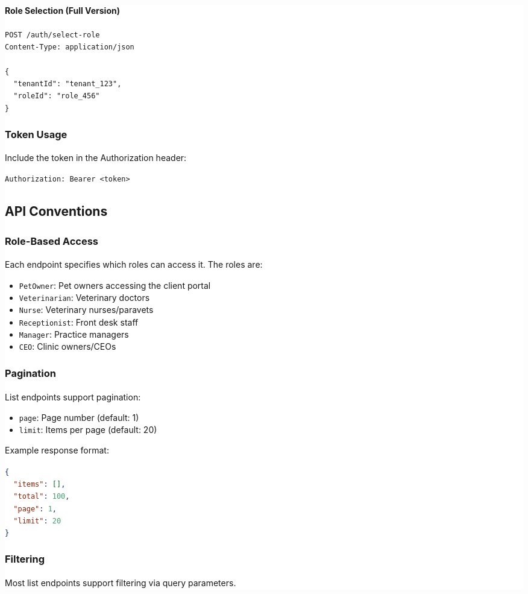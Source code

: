 #### Role Selection (Full Version)

```http
POST /auth/select-role
Content-Type: application/json

{
  "tenantId": "tenant_123",
  "roleId": "role_456"
}
```

### Token Usage

Include the token in the Authorization header:

```
Authorization: Bearer <token>
```

## API Conventions

### Role-Based Access

Each endpoint specifies which roles can access it. The roles are:

- `PetOwner`: Pet owners accessing the client portal
- `Veterinarian`: Veterinary doctors
- `Nurse`: Veterinary nurses/paravets
- `Receptionist`: Front desk staff
- `Manager`: Practice managers
- `CEO`: Clinic owners/CEOs

### Pagination

List endpoints support pagination:

- `page`: Page number (default: 1)
- `limit`: Items per page (default: 20)

Example response format:

```json
{
  "items": [],
  "total": 100,
  "page": 1,
  "limit": 20
}
```

### Filtering

Most list endpoints support filtering via query parameters.
